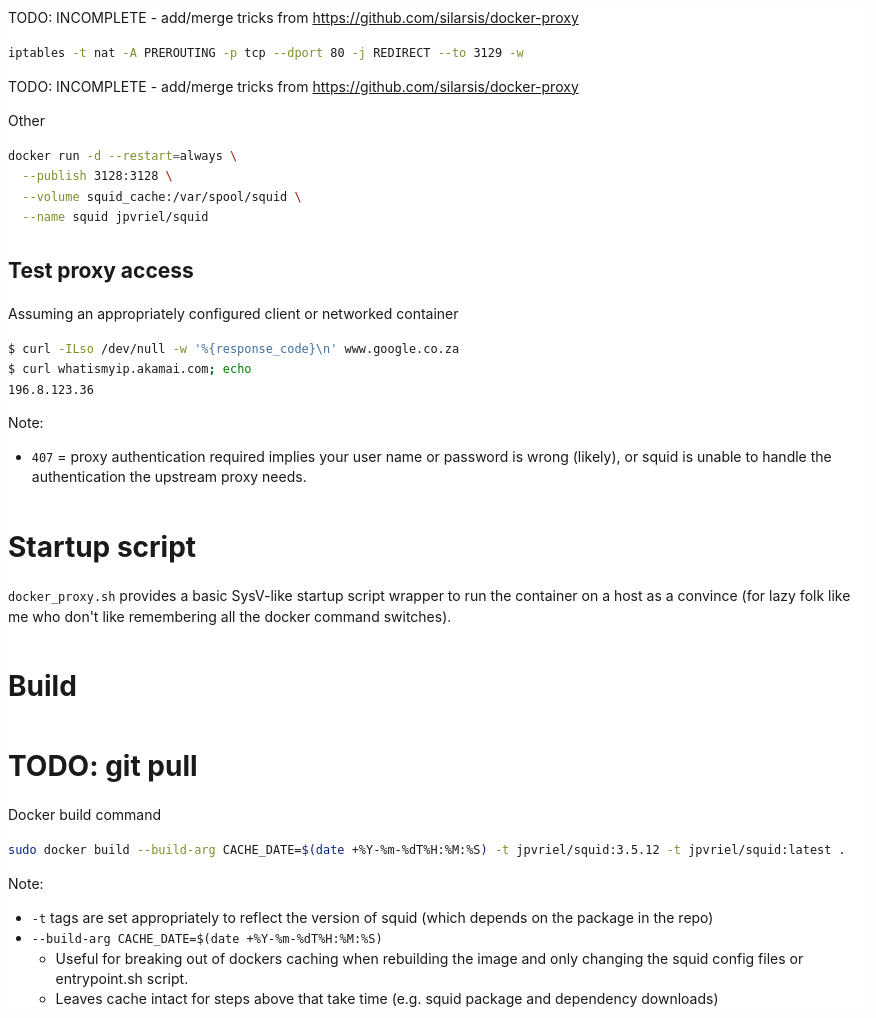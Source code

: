 TODO: INCOMPLETE - add/merge tricks from <https://github.com/silarsis/docker-proxy>

```bash
iptables -t nat -A PREROUTING -p tcp --dport 80 -j REDIRECT --to 3129 -w
```

TODO: INCOMPLETE - add/merge tricks from <https://github.com/silarsis/docker-proxy>

Other

```bash
docker run -d --restart=always \
  --publish 3128:3128 \
  --volume squid_cache:/var/spool/squid \
  --name squid jpvriel/squid
```

## Test proxy access

Assuming an appropriately configured client or networked container

```bash
$ curl -ILso /dev/null -w '%{response_code}\n' www.google.co.za
$ curl whatismyip.akamai.com; echo
196.8.123.36
```

Note:

-   `407` = proxy authentication required implies your user name or password is wrong (likely), or squid is unable to handle the authentication the upstream proxy needs.

# Startup script

`docker_proxy.sh` provides a basic SysV-like startup script wrapper to run the container on a host as a convince (for lazy folk like me who don't like remembering all the docker command switches).

# Build

# TODO: git pull

Docker build command

```bash
sudo docker build --build-arg CACHE_DATE=$(date +%Y-%m-%dT%H:%M:%S) -t jpvriel/squid:3.5.12 -t jpvriel/squid:latest .
```

Note:

-   `-t` tags are set appropriately to reflect the version of squid (which depends on the package in the repo)
-   `--build-arg CACHE_DATE=$(date +%Y-%m-%dT%H:%M:%S)`
    -   Useful for breaking out of dockers caching when rebuilding the image and only changing the squid config files or entrypoint.sh script.
    -   Leaves cache intact for steps above that take time (e.g. squid package and dependency downloads)
